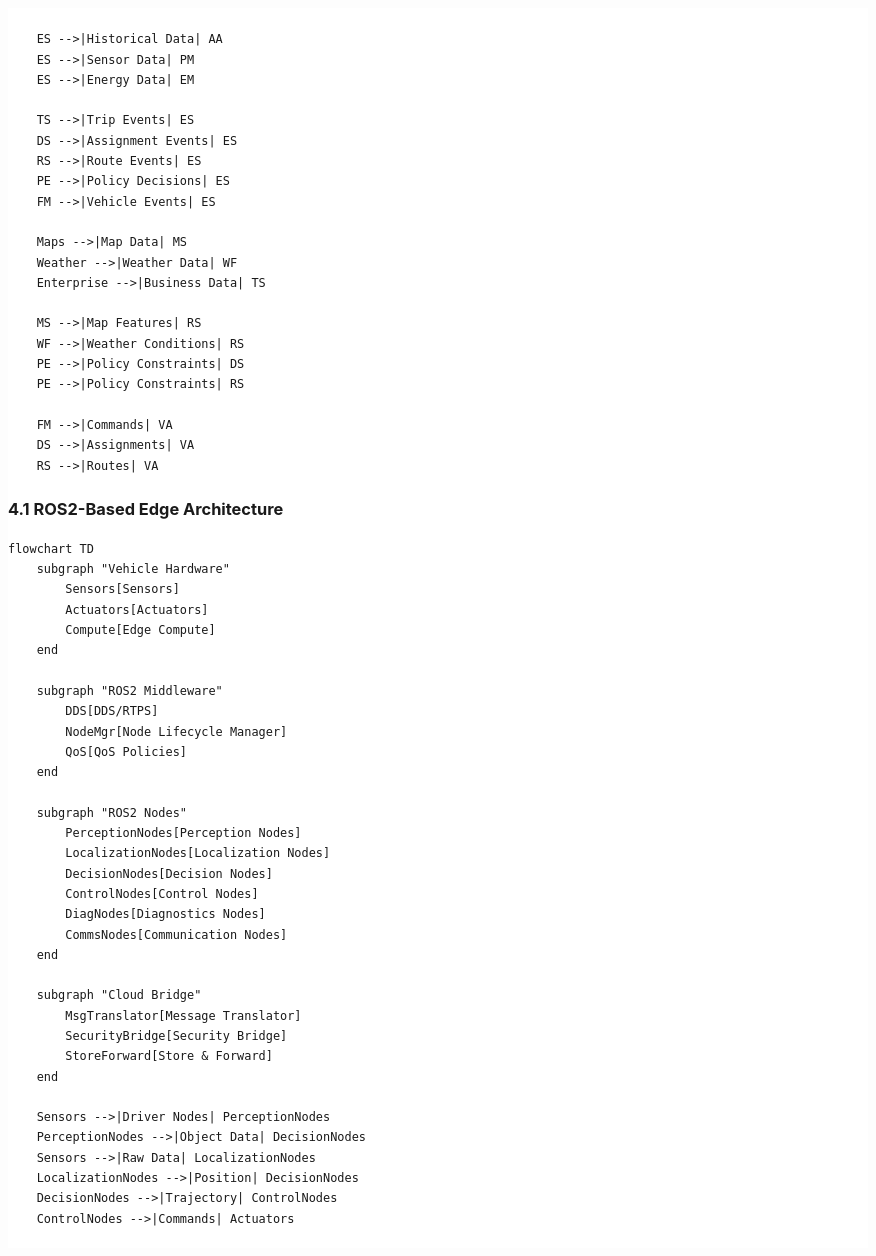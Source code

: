 ```mermaid
    
    ES -->|Historical Data| AA
    ES -->|Sensor Data| PM
    ES -->|Energy Data| EM
    
    TS -->|Trip Events| ES
    DS -->|Assignment Events| ES
    RS -->|Route Events| ES
    PE -->|Policy Decisions| ES
    FM -->|Vehicle Events| ES
    
    Maps -->|Map Data| MS
    Weather -->|Weather Data| WF
    Enterprise -->|Business Data| TS
    
    MS -->|Map Features| RS
    WF -->|Weather Conditions| RS
    PE -->|Policy Constraints| DS
    PE -->|Policy Constraints| RS
    
    FM -->|Commands| VA
    DS -->|Assignments| VA
    RS -->|Routes| VA
```

### 4.1 ROS2-Based Edge Architecture

```mermaid
flowchart TD
    subgraph "Vehicle Hardware"
        Sensors[Sensors]
        Actuators[Actuators]
        Compute[Edge Compute]
    end

    subgraph "ROS2 Middleware"
        DDS[DDS/RTPS]
        NodeMgr[Node Lifecycle Manager]
        QoS[QoS Policies]
    end

    subgraph "ROS2 Nodes"
        PerceptionNodes[Perception Nodes]
        LocalizationNodes[Localization Nodes]
        DecisionNodes[Decision Nodes]
        ControlNodes[Control Nodes]
        DiagNodes[Diagnostics Nodes]
        CommsNodes[Communication Nodes]
    end

    subgraph "Cloud Bridge"
        MsgTranslator[Message Translator]
        SecurityBridge[Security Bridge]
        StoreForward[Store & Forward]
    end

    Sensors -->|Driver Nodes| PerceptionNodes
    PerceptionNodes -->|Object Data| DecisionNodes
    Sensors -->|Raw Data| LocalizationNodes
    LocalizationNodes -->|Position| DecisionNodes
    DecisionNodes -->|Trajectory| ControlNodes
    ControlNodes -->|Commands| Actuators
    
```